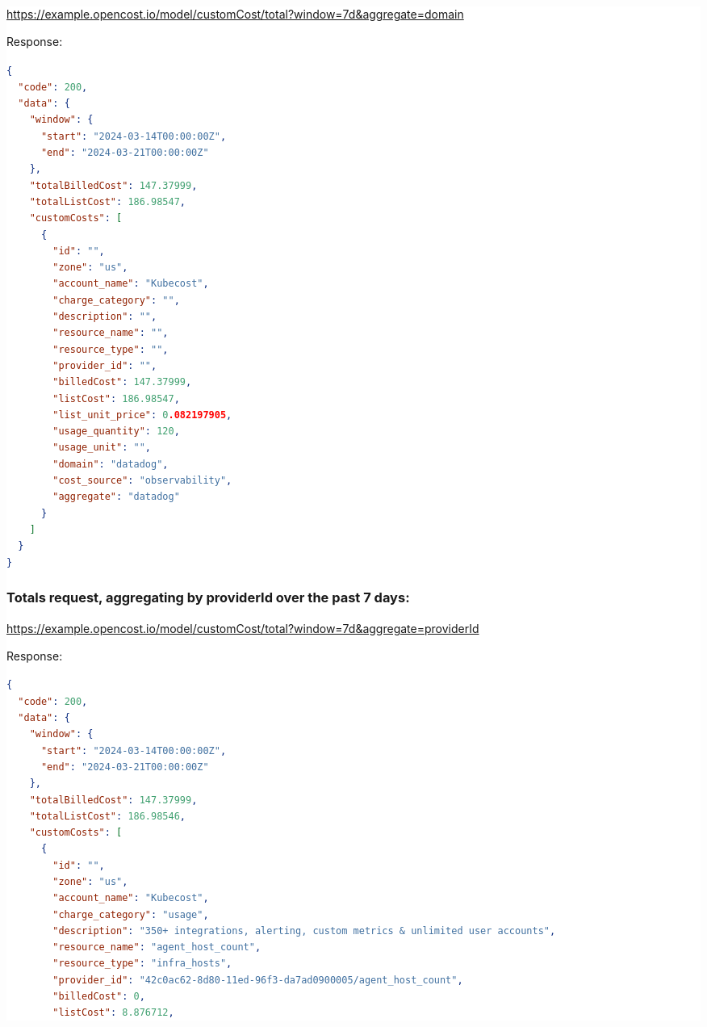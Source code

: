 https://example.opencost.io/model/customCost/total?window=7d&aggregate=domain

Response:
```json
{
  "code": 200,
  "data": {
    "window": {
      "start": "2024-03-14T00:00:00Z",
      "end": "2024-03-21T00:00:00Z"
    },
    "totalBilledCost": 147.37999,
    "totalListCost": 186.98547,
    "customCosts": [
      {
        "id": "",
        "zone": "us",
        "account_name": "Kubecost",
        "charge_category": "",
        "description": "",
        "resource_name": "",
        "resource_type": "",
        "provider_id": "",
        "billedCost": 147.37999,
        "listCost": 186.98547,
        "list_unit_price": 0.082197905,
        "usage_quantity": 120,
        "usage_unit": "",
        "domain": "datadog",
        "cost_source": "observability",
        "aggregate": "datadog"
      }
    ]
  }
}
```

### Totals request, aggregating by providerId over the past 7 days:

https://example.opencost.io/model/customCost/total?window=7d&aggregate=providerId

Response:
```json
{
  "code": 200,
  "data": {
    "window": {
      "start": "2024-03-14T00:00:00Z",
      "end": "2024-03-21T00:00:00Z"
    },
    "totalBilledCost": 147.37999,
    "totalListCost": 186.98546,
    "customCosts": [
      {
        "id": "",
        "zone": "us",
        "account_name": "Kubecost",
        "charge_category": "usage",
        "description": "350+ integrations, alerting, custom metrics & unlimited user accounts",
        "resource_name": "agent_host_count",
        "resource_type": "infra_hosts",
        "provider_id": "42c0ac62-8d80-11ed-96f3-da7ad0900005/agent_host_count",
        "billedCost": 0,
        "listCost": 8.876712,
```